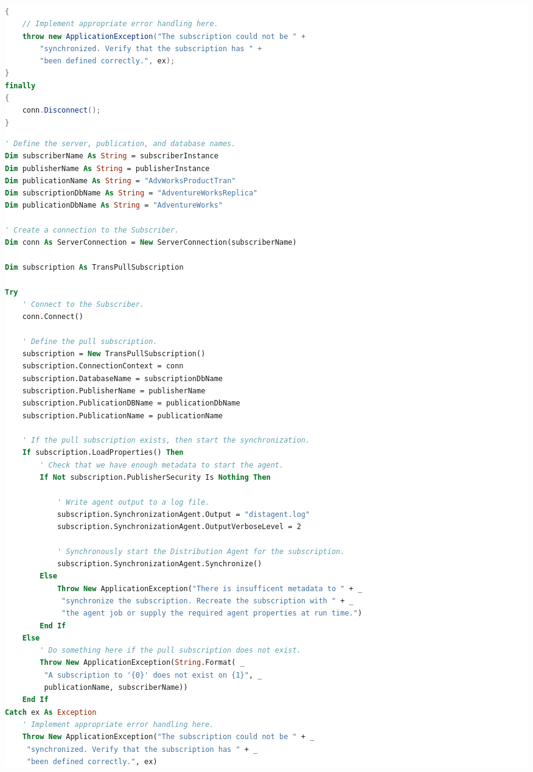 ```c#  
{  
    // Implement appropriate error handling here.  
    throw new ApplicationException("The subscription could not be " +  
        "synchronized. Verify that the subscription has " +  
        "been defined correctly.", ex);  
}  
finally  
{  
    conn.Disconnect();  
}  
```  
  
```vb  
' Define the server, publication, and database names.  
Dim subscriberName As String = subscriberInstance  
Dim publisherName As String = publisherInstance  
Dim publicationName As String = "AdvWorksProductTran"  
Dim subscriptionDbName As String = "AdventureWorksReplica"  
Dim publicationDbName As String = "AdventureWorks"  
  
' Create a connection to the Subscriber.  
Dim conn As ServerConnection = New ServerConnection(subscriberName)  
  
Dim subscription As TransPullSubscription  
  
Try  
    ' Connect to the Subscriber.  
    conn.Connect()  
  
    ' Define the pull subscription.  
    subscription = New TransPullSubscription()  
    subscription.ConnectionContext = conn  
    subscription.DatabaseName = subscriptionDbName  
    subscription.PublisherName = publisherName  
    subscription.PublicationDBName = publicationDbName  
    subscription.PublicationName = publicationName  
  
    ' If the pull subscription exists, then start the synchronization.  
    If subscription.LoadProperties() Then  
        ' Check that we have enough metadata to start the agent.  
        If Not subscription.PublisherSecurity Is Nothing Then  
  
            ' Write agent output to a log file.  
            subscription.SynchronizationAgent.Output = "distagent.log"  
            subscription.SynchronizationAgent.OutputVerboseLevel = 2  
  
            ' Synchronously start the Distribution Agent for the subscription.  
            subscription.SynchronizationAgent.Synchronize()  
        Else  
            Throw New ApplicationException("There is insufficent metadata to " + _  
             "synchronize the subscription. Recreate the subscription with " + _  
             "the agent job or supply the required agent properties at run time.")  
        End If  
    Else  
        ' Do something here if the pull subscription does not exist.  
        Throw New ApplicationException(String.Format( _  
         "A subscription to '{0}' does not exist on {1}", _  
         publicationName, subscriberName))  
    End If  
Catch ex As Exception  
    ' Implement appropriate error handling here.  
    Throw New ApplicationException("The subscription could not be " + _  
     "synchronized. Verify that the subscription has " + _  
     "been defined correctly.", ex)  
```